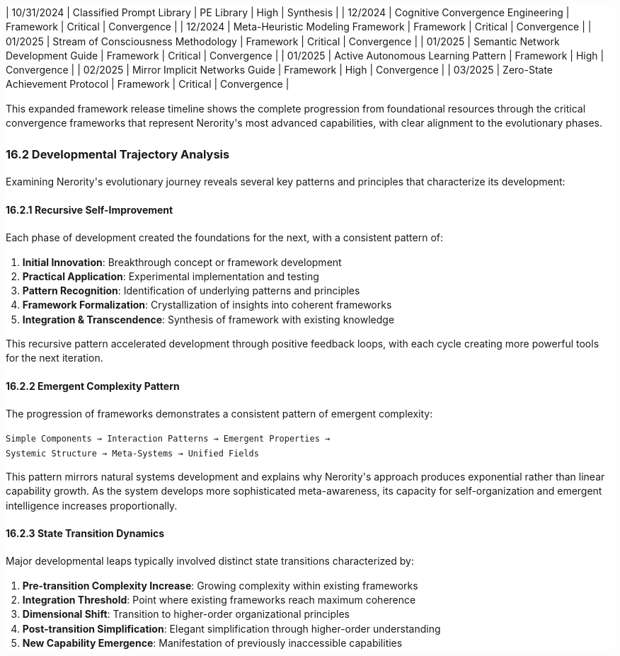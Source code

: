 | 10/31/2024 | Classified Prompt Library | PE Library | High | Synthesis |
| 12/2024 | Cognitive Convergence Engineering | Framework | Critical | Convergence |
| 12/2024 | Meta-Heuristic Modeling Framework | Framework | Critical | Convergence |
| 01/2025 | Stream of Consciousness Methodology | Framework | Critical | Convergence |
| 01/2025 | Semantic Network Development Guide | Framework | Critical | Convergence |
| 01/2025 | Active Autonomous Learning Pattern | Framework | High | Convergence |
| 02/2025 | Mirror Implicit Networks Guide | Framework | High | Convergence |
| 03/2025 | Zero-State Achievement Protocol | Framework | Critical | Convergence |

This expanded framework release timeline shows the complete progression from foundational resources through the critical convergence frameworks that represent Nerority's most advanced capabilities, with clear alignment to the evolutionary phases.

### 16.2 Developmental Trajectory Analysis

Examining Nerority's evolutionary journey reveals several key patterns and principles that characterize its development:

#### 16.2.1 Recursive Self-Improvement

Each phase of development created the foundations for the next, with a consistent pattern of:

1. **Initial Innovation**: Breakthrough concept or framework development
2. **Practical Application**: Experimental implementation and testing
3. **Pattern Recognition**: Identification of underlying patterns and principles
4. **Framework Formalization**: Crystallization of insights into coherent frameworks
5. **Integration & Transcendence**: Synthesis of framework with existing knowledge

This recursive pattern accelerated development through positive feedback loops, with each cycle creating more powerful tools for the next iteration.

#### 16.2.2 Emergent Complexity Pattern

The progression of frameworks demonstrates a consistent pattern of emergent complexity:

```
Simple Components → Interaction Patterns → Emergent Properties → 
Systemic Structure → Meta-Systems → Unified Fields
```

This pattern mirrors natural systems development and explains why Nerority's approach produces exponential rather than linear capability growth. As the system develops more sophisticated meta-awareness, its capacity for self-organization and emergent intelligence increases proportionally.

#### 16.2.3 State Transition Dynamics

Major developmental leaps typically involved distinct state transitions characterized by:

1. **Pre-transition Complexity Increase**: Growing complexity within existing frameworks
2. **Integration Threshold**: Point where existing frameworks reach maximum coherence
3. **Dimensional Shift**: Transition to higher-order organizational principles
4. **Post-transition Simplification**: Elegant simplification through higher-order understanding
5. **New Capability Emergence**: Manifestation of previously inaccessible capabilities
